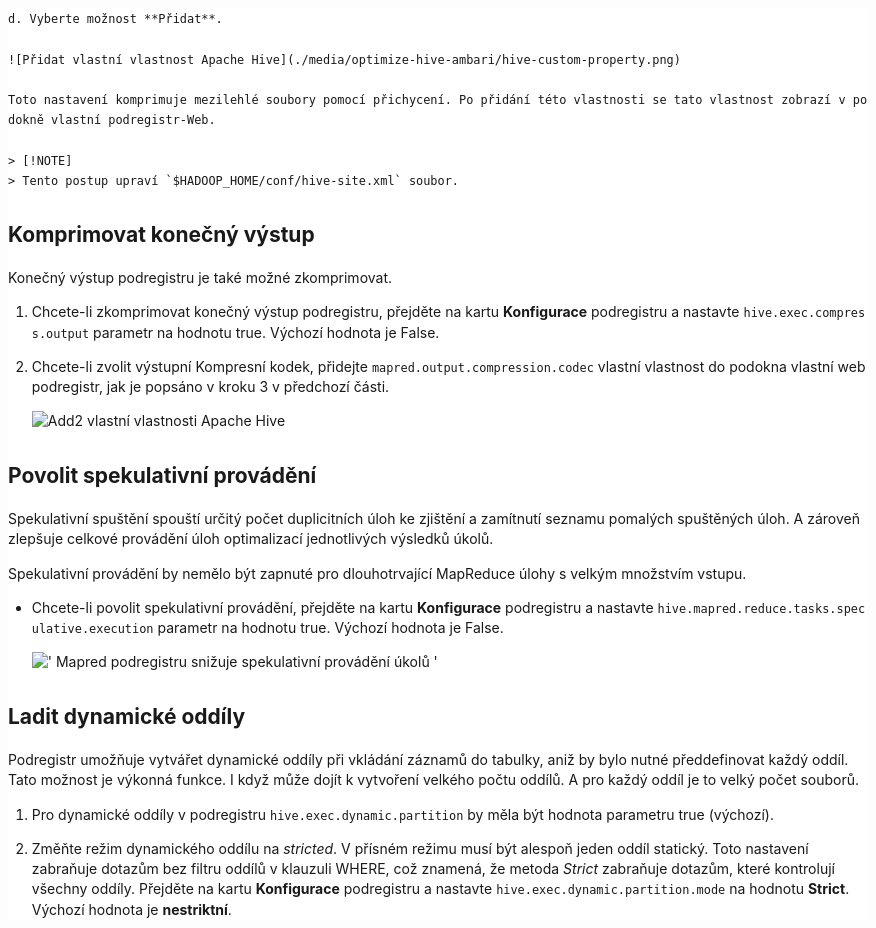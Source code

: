     d. Vyberte možnost **Přidat**.

    ![Přidat vlastní vlastnost Apache Hive](./media/optimize-hive-ambari/hive-custom-property.png)

    Toto nastavení komprimuje mezilehlé soubory pomocí přichycení. Po přidání této vlastnosti se tato vlastnost zobrazí v podokně vlastní podregistr-Web.

    > [!NOTE]  
    > Tento postup upraví `$HADOOP_HOME/conf/hive-site.xml` soubor.

## <a name="compress-final-output"></a>Komprimovat konečný výstup

Konečný výstup podregistru je také možné zkomprimovat.

1. Chcete-li zkomprimovat konečný výstup podregistru, přejděte na kartu **Konfigurace** podregistru a nastavte `hive.exec.compress.output` parametr na hodnotu true. Výchozí hodnota je False.

1. Chcete-li zvolit výstupní Kompresní kodek, přidejte `mapred.output.compression.codec` vlastní vlastnost do podokna vlastní web podregistr, jak je popsáno v kroku 3 v předchozí části.

    ![Add2 vlastní vlastnosti Apache Hive](./media/optimize-hive-ambari/hive-custom-property2.png)

## <a name="enable-speculative-execution"></a>Povolit spekulativní provádění

Spekulativní spuštění spouští určitý počet duplicitních úloh ke zjištění a zamítnutí seznamu pomalých spuštěných úloh. A zároveň zlepšuje celkové provádění úloh optimalizací jednotlivých výsledků úkolů.

Spekulativní provádění by nemělo být zapnuté pro dlouhotrvající MapReduce úlohy s velkým množstvím vstupu.

* Chcete-li povolit spekulativní provádění, přejděte na kartu **Konfigurace** podregistru a nastavte `hive.mapred.reduce.tasks.speculative.execution` parametr na hodnotu true. Výchozí hodnota je False.

    ![' Mapred podregistru snižuje spekulativní provádění úkolů '](./media/optimize-hive-ambari/hive-mapred-reduce-tasks-speculative-execution.png)

## <a name="tune-dynamic-partitions"></a>Ladit dynamické oddíly

Podregistr umožňuje vytvářet dynamické oddíly při vkládání záznamů do tabulky, aniž by bylo nutné předdefinovat každý oddíl. Tato možnost je výkonná funkce. I když může dojít k vytvoření velkého počtu oddílů. A pro každý oddíl je to velký počet souborů.

1. Pro dynamické oddíly v podregistru `hive.exec.dynamic.partition` by měla být hodnota parametru true (výchozí).

1. Změňte režim dynamického oddílu na *stricted*. V přísném režimu musí být alespoň jeden oddíl statický. Toto nastavení zabraňuje dotazům bez filtru oddílů v klauzuli WHERE, což znamená, že metoda *Strict* zabraňuje dotazům, které kontrolují všechny oddíly. Přejděte na kartu **Konfigurace** podregistru a nastavte `hive.exec.dynamic.partition.mode` na hodnotu **Strict**. Výchozí hodnota je **nestriktní**.
